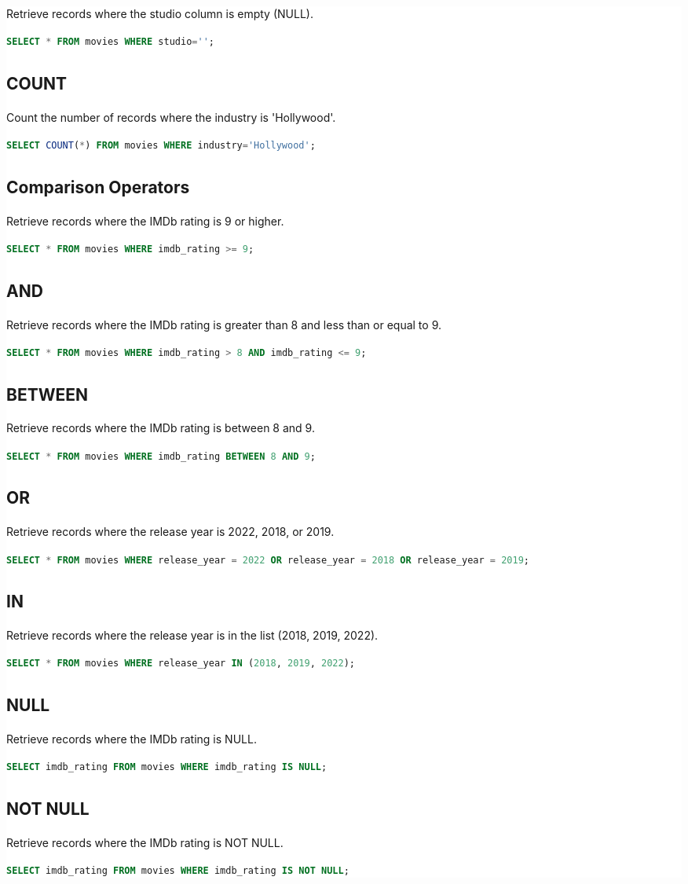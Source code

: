 Retrieve records where the studio column is empty (NULL).
```sql
SELECT * FROM movies WHERE studio='';
```

## COUNT
Count the number of records where the industry is 'Hollywood'.
```sql
SELECT COUNT(*) FROM movies WHERE industry='Hollywood';
```

## Comparison Operators
Retrieve records where the IMDb rating is 9 or higher.
```sql
SELECT * FROM movies WHERE imdb_rating >= 9;
```

## AND
Retrieve records where the IMDb rating is greater than 8 and less than or equal to 9.
```sql
SELECT * FROM movies WHERE imdb_rating > 8 AND imdb_rating <= 9;
```

## BETWEEN
Retrieve records where the IMDb rating is between 8 and 9.
```sql
SELECT * FROM movies WHERE imdb_rating BETWEEN 8 AND 9;
```

## OR
Retrieve records where the release year is 2022, 2018, or 2019.
```sql
SELECT * FROM movies WHERE release_year = 2022 OR release_year = 2018 OR release_year = 2019;
```

## IN
Retrieve records where the release year is in the list (2018, 2019, 2022).
```sql
SELECT * FROM movies WHERE release_year IN (2018, 2019, 2022);
```

## NULL
Retrieve records where the IMDb rating is NULL.
```sql
SELECT imdb_rating FROM movies WHERE imdb_rating IS NULL;
```

## NOT NULL
Retrieve records where the IMDb rating is NOT NULL.
```sql
SELECT imdb_rating FROM movies WHERE imdb_rating IS NOT NULL;
```
